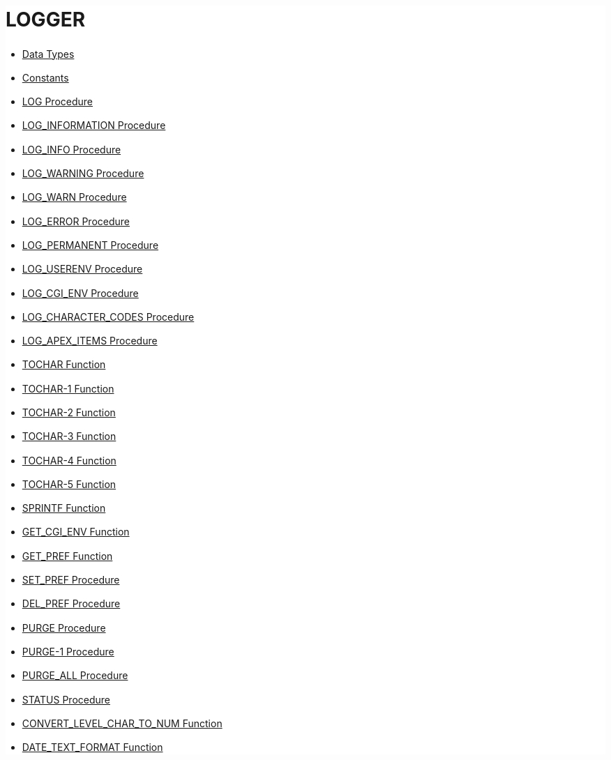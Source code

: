 # LOGGER


- [Data Types](#types)

- [Constants](#constants)



 
- [LOG Procedure](#log)
 
- [LOG_INFORMATION Procedure](#log_information)
 
- [LOG_INFO Procedure](#log_info)
 
- [LOG_WARNING Procedure](#log_warning)
 
- [LOG_WARN Procedure](#log_warn)
 
- [LOG_ERROR Procedure](#log_error)
 
- [LOG_PERMANENT Procedure](#log_permanent)
 
- [LOG_USERENV Procedure](#log_userenv)
 
- [LOG_CGI_ENV Procedure](#log_cgi_env)
 
- [LOG_CHARACTER_CODES Procedure](#log_character_codes)
 
- [LOG_APEX_ITEMS Procedure](#log_apex_items)
 
- [TOCHAR Function](#tochar)
 
- [TOCHAR-1 Function](#tochar-1)
 
- [TOCHAR-2 Function](#tochar-2)
 
- [TOCHAR-3 Function](#tochar-3)
 
- [TOCHAR-4 Function](#tochar-4)
 
- [TOCHAR-5 Function](#tochar-5)
 
- [SPRINTF Function](#sprintf)
 
- [GET_CGI_ENV Function](#get_cgi_env)
 
- [GET_PREF Function](#get_pref)
 
- [SET_PREF Procedure](#set_pref)
 
- [DEL_PREF Procedure](#del_pref)
 
- [PURGE Procedure](#purge)
 
- [PURGE-1 Procedure](#purge-1)
 
- [PURGE_ALL Procedure](#purge_all)
 
- [STATUS Procedure](#status)
 
- [CONVERT_LEVEL_CHAR_TO_NUM Function](#convert_level_char_to_num)
 
- [DATE_TEXT_FORMAT Function](#date_text_format)
 